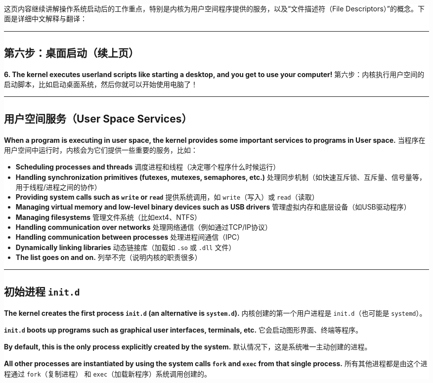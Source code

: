 
这页内容继续讲解操作系统启动后的工作重点，特别是内核为用户空间程序提供的服务，以及“文件描述符（File Descriptors）”的概念。下面是详细中文解释与翻译：

------

## 第六步：桌面启动（续上页）

**6. The kernel executes userland scripts like starting a desktop, and you get to use your computer!**
 第六步：内核执行用户空间的启动脚本，比如启动桌面系统，然后你就可以开始使用电脑了！

------

## 用户空间服务（User Space Services）

**When a program is executing in user space, the kernel provides some important services to programs in User space.**
 当程序在用户空间中运行时，内核会为它们提供一些重要的服务，比如：

- **Scheduling processes and threads**
   调度进程和线程（决定哪个程序什么时候运行）
- **Handling synchronization primitives (futexes, mutexes, semaphores, etc.)**
   处理同步机制（如快速互斥锁、互斥量、信号量等，用于线程/进程之间的协作）
- **Providing system calls such as `write` or `read`**
   提供系统调用，如 `write`（写入）或 `read`（读取）
- **Managing virtual memory and low-level binary devices such as USB drivers**
   管理虚拟内存和底层设备（如USB驱动程序）
- **Managing filesystems**
   管理文件系统（比如ext4、NTFS）
- **Handling communication over networks**
   处理网络通信（例如通过TCP/IP协议）
- **Handling communication between processes**
   处理进程间通信（IPC）
- **Dynamically linking libraries**
   动态链接库（加载如 `.so` 或 `.dll` 文件）
- **The list goes on and on.**
   列举不完（说明内核的职责很多）

------

## 初始进程 `init.d`

**The kernel creates the first process `init.d` (an alternative is `system.d`).**
 内核创建的第一个用户进程是 `init.d`（也可能是 `systemd`）。

**`init.d` boots up programs such as graphical user interfaces, terminals, etc.**
 它会启动图形界面、终端等程序。

**By default, this is the only process explicitly created by the system.**
 默认情况下，这是系统唯一主动创建的进程。

**All other processes are instantiated by using the system calls `fork` and `exec` from that single process.**
 所有其他进程都是由这个进程通过 `fork`（复制进程） 和 `exec`（加载新程序）系统调用创建的。
